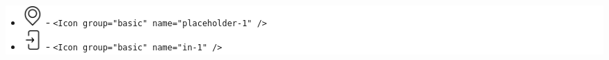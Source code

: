  - <img src="./basic/117-placeholder-1.png" height="30" width="30" /> - `<Icon group="basic" name="placeholder-1" />`
 - <img src="./basic/118-in-1.png" height="30" width="30" /> - `<Icon group="basic" name="in-1" />`